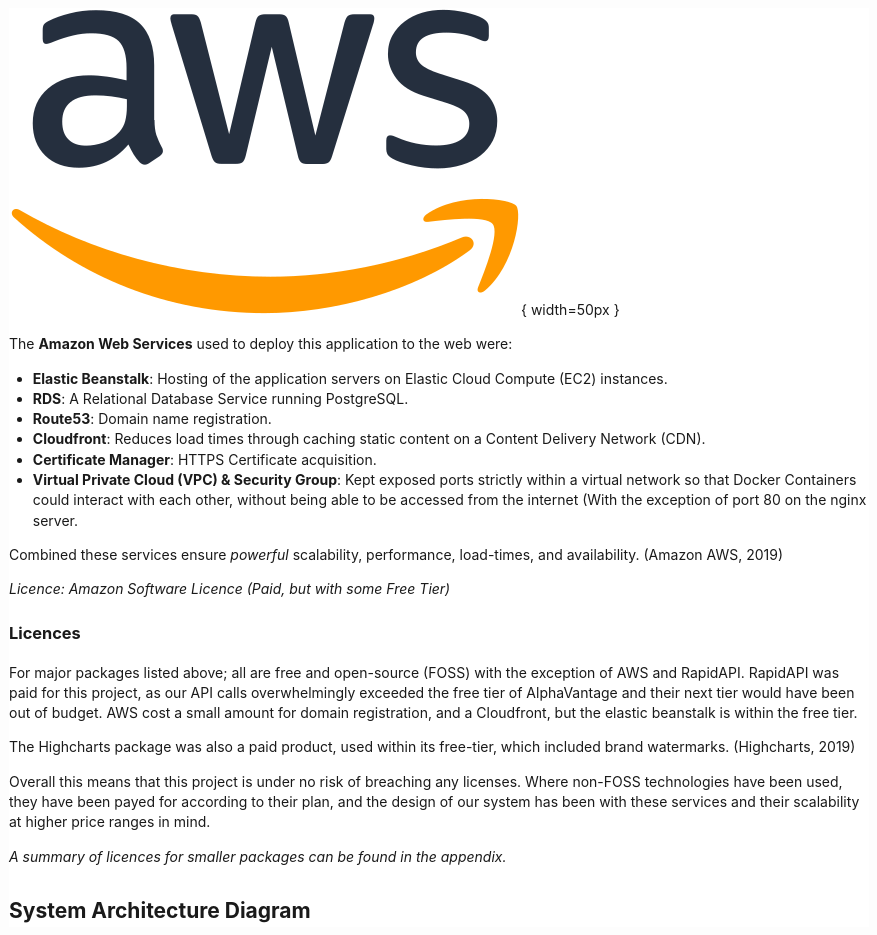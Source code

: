 ![](images/aws-logo.png){ width=50px }

The **Amazon Web Services** used to deploy this application to the web were:

- **Elastic Beanstalk**: Hosting of the application servers on Elastic Cloud Compute (EC2) instances.
- **RDS**: A Relational Database Service running PostgreSQL.
- **Route53**: Domain name registration.
- **Cloudfront**: Reduces load times through caching static content on a Content Delivery Network (CDN).
- **Certificate Manager**: HTTPS Certificate acquisition.
- **Virtual Private Cloud (VPC) & Security Group**: Kept exposed ports strictly within a virtual network so that Docker Containers could interact with each other, without being able to be accessed from the internet (With the exception of port 80 on the nginx server.

Combined these services ensure _powerful_ scalability, performance, load-times, and availability. (Amazon AWS, 2019)

_Licence: Amazon Software Licence (Paid, but with some Free Tier)_

### Licences

For major packages listed above; all are free and open-source (FOSS) with the exception of AWS and RapidAPI. RapidAPI was paid for this project, as our API calls overwhelmingly exceeded the free tier of AlphaVantage and their next tier would have been out of budget. AWS cost a small amount for domain registration, and a Cloudfront, but the elastic beanstalk is within the free tier.

The Highcharts package was also a paid product, used within its free-tier, which included brand watermarks. (Highcharts, 2019)

Overall this means that this project is under no risk of breaching any licenses. Where non-FOSS technologies have been used, they have been payed for according to their plan, and the design of our system has been with these services and their scalability at higher price ranges in mind.

*A summary of licences for smaller packages can be found in the appendix.*

## System Architecture Diagram
